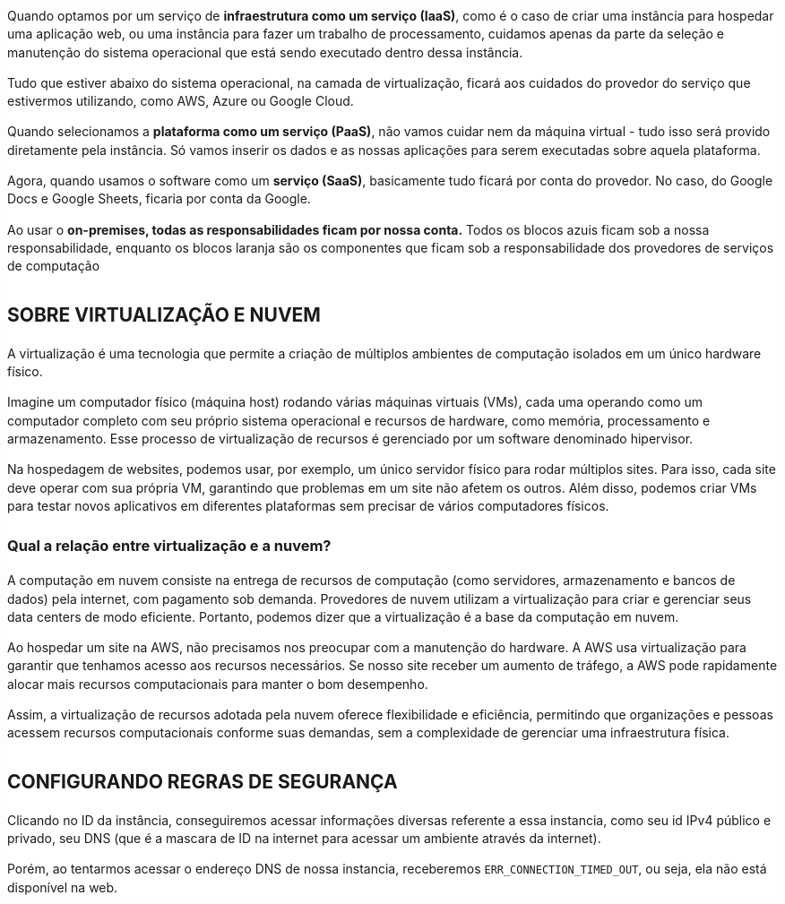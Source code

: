 Quando optamos por um serviço de **infraestrutura como um serviço (IaaS)**, como é o caso de criar uma instância para hospedar uma aplicação web, ou uma instância para fazer um trabalho de processamento, cuidamos apenas da parte da seleção e manutenção do sistema operacional que está sendo executado dentro dessa instância.

Tudo que estiver abaixo do sistema operacional, na camada de virtualização, ficará aos cuidados do provedor do serviço que estivermos utilizando, como AWS, Azure ou Google Cloud.

Quando selecionamos a **plataforma como um serviço (PaaS)**, não vamos cuidar nem da máquina virtual - tudo isso será provido diretamente pela instância. Só vamos inserir os dados e as nossas aplicações para serem executadas sobre aquela plataforma.

Agora, quando usamos o software como um **serviço (SaaS)**, basicamente tudo ficará por conta do provedor. No caso, do Google Docs e Google Sheets, ficaria por conta da Google.

Ao usar o **on-premises, todas as responsabilidades ficam por nossa conta.** Todos os blocos azuis ficam sob a nossa responsabilidade, enquanto os blocos laranja são os componentes que ficam sob a responsabilidade dos provedores de serviços de computação

## SOBRE VIRTUALIZAÇÃO E NUVEM
A virtualização é uma tecnologia que permite a criação de múltiplos ambientes de computação isolados em um único hardware físico.

Imagine um computador físico (máquina host) rodando várias máquinas virtuais (VMs), cada uma operando como um computador completo com seu próprio sistema operacional e recursos de hardware, como memória, processamento e armazenamento. Esse processo de virtualização de recursos é gerenciado por um software denominado hipervisor.

Na hospedagem de websites, podemos usar, por exemplo, um único servidor físico para rodar múltiplos sites. Para isso, cada site deve operar com sua própria VM, garantindo que problemas em um site não afetem os outros. Além disso, podemos criar VMs para testar novos aplicativos em diferentes plataformas sem precisar de vários computadores físicos.

### Qual a relação entre virtualização e a nuvem?
A computação em nuvem consiste na entrega de recursos de computação (como servidores, armazenamento e bancos de dados) pela internet, com pagamento sob demanda. Provedores de nuvem utilizam a virtualização para criar e gerenciar seus data centers de modo eficiente. Portanto, podemos dizer que a virtualização é a base da computação em nuvem.

Ao hospedar um site na AWS, não precisamos nos preocupar com a manutenção do hardware. A AWS usa virtualização para garantir que tenhamos acesso aos recursos necessários. Se nosso site receber um aumento de tráfego, a AWS pode rapidamente alocar mais recursos computacionais para manter o bom desempenho.

Assim, a virtualização de recursos adotada pela nuvem oferece flexibilidade e eficiência, permitindo que organizações e pessoas acessem recursos computacionais conforme suas demandas, sem a complexidade de gerenciar uma infraestrutura física.

## CONFIGURANDO REGRAS DE SEGURANÇA
Clicando no ID da instância, conseguiremos acessar informações diversas referente a essa instancia, como seu id IPv4 público e privado, seu DNS (que é a mascara de ID na internet para acessar um ambiente através da internet).

Porém, ao tentarmos acessar o endereço DNS de nossa instancia, receberemos `ERR_CONNECTION_TIMED_OUT`, ou seja, ela não está disponível na web.
